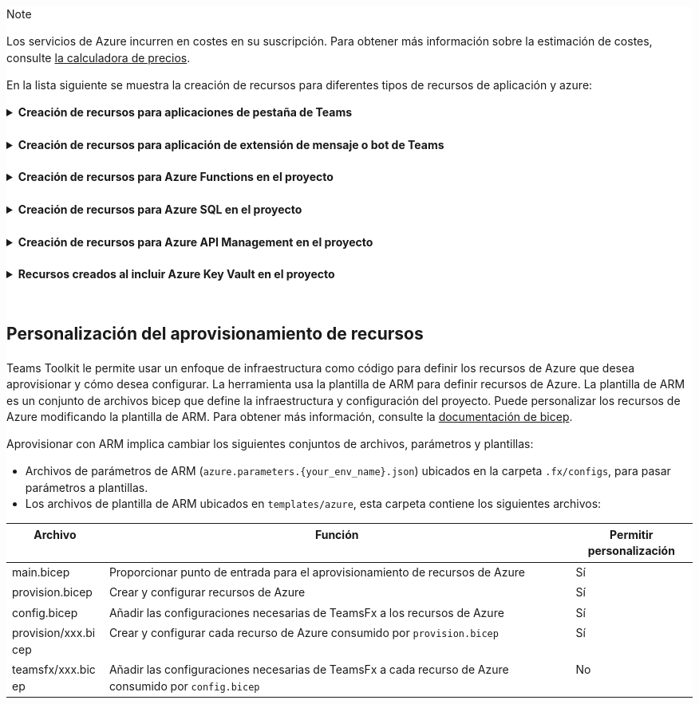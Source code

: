 > [!NOTE]
> Los servicios de Azure incurren en costes en su suscripción. Para obtener más información sobre la estimación de costes, consulte [la calculadora de precios](https://azure.microsoft.com/pricing/calculator/).

En la lista siguiente se muestra la creación de recursos para diferentes tipos de recursos de aplicación y azure:
<br>

<details><summary><b>Creación de recursos para aplicaciones de pestaña de Teams</b></summary></details>
<br>

<details><summary><b>Creación de recursos para aplicación de extensión de mensaje o bot de Teams</b></summary></details>
<br>

<details><summary><b>Creación de recursos para Azure Functions en el proyecto</b></summary></details>
<br>

<details><summary><b>Creación de recursos para Azure SQL en el proyecto</b></summary></details>
<br>

<details><summary><b>Creación de recursos para Azure API Management en el proyecto</b></summary></details>
<br>

<details><summary><b>Recursos creados al incluir Azure Key Vault en el proyecto</b></summary></details>
<br>

## <a name="customize-resource-provision"></a>Personalización del aprovisionamiento de recursos

Teams Toolkit le permite usar un enfoque de infraestructura como código para definir los recursos de Azure que desea aprovisionar y cómo desea configurar. La herramienta usa la plantilla de ARM para definir recursos de Azure. La plantilla de ARM es un conjunto de archivos bicep que define la infraestructura y configuración del proyecto. Puede personalizar los recursos de Azure modificando la plantilla de ARM. Para obtener más información, consulte la [documentación de bicep](/azure/azure-resource-manager/bicep).

Aprovisionar con ARM implica cambiar los siguientes conjuntos de archivos, parámetros y plantillas:

* Archivos de parámetros de ARM (`azure.parameters.{your_env_name}.json`) ubicados en la carpeta `.fx/configs`, para pasar parámetros a plantillas.
* Los archivos de plantilla de ARM ubicados en `templates/azure`, esta carpeta contiene los siguientes archivos:

| Archivo | Función | Permitir personalización |
| --- | --- | --- |
| main.bicep | Proporcionar punto de entrada para el aprovisionamiento de recursos de Azure | Sí |
| provision.bicep | Crear y configurar recursos de Azure | Sí |
| config.bicep | Añadir las configuraciones necesarias de TeamsFx a los recursos de Azure | Sí |
| provision/xxx.bicep | Crear y configurar cada recurso de Azure consumido por `provision.bicep` | Sí |
| teamsfx/xxx.bicep | Añadir las configuraciones necesarias de TeamsFx a cada recurso de Azure consumido por `config.bicep`| No |
